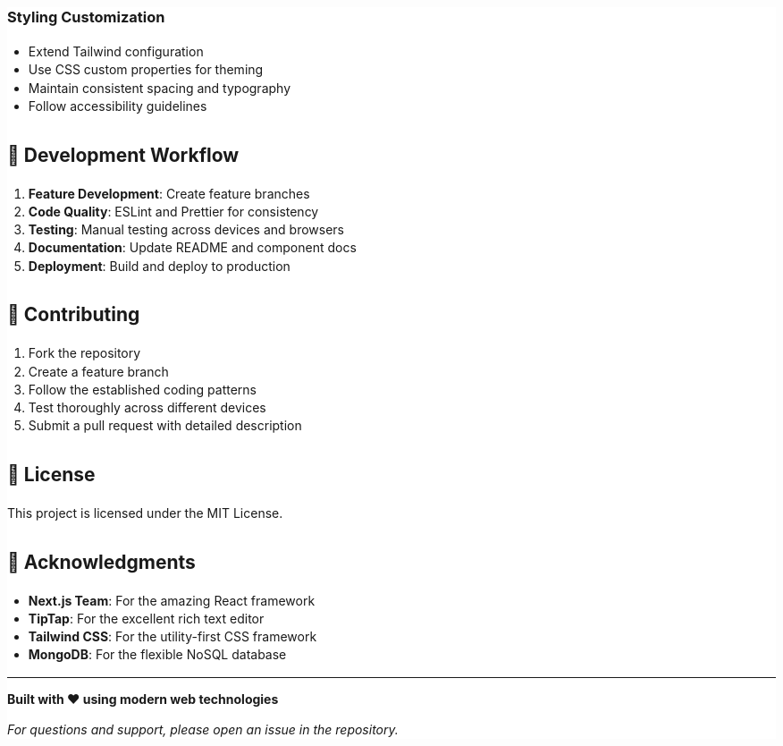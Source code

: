 ### **Styling Customization**
- Extend Tailwind configuration
- Use CSS custom properties for theming
- Maintain consistent spacing and typography
- Follow accessibility guidelines

## 🧪 Development Workflow

1. **Feature Development**: Create feature branches
2. **Code Quality**: ESLint and Prettier for consistency
3. **Testing**: Manual testing across devices and browsers
4. **Documentation**: Update README and component docs
5. **Deployment**: Build and deploy to production

## 🤝 Contributing

1. Fork the repository
2. Create a feature branch
3. Follow the established coding patterns
4. Test thoroughly across different devices
5. Submit a pull request with detailed description

## 📄 License

This project is licensed under the MIT License.

## 🙏 Acknowledgments

- **Next.js Team**: For the amazing React framework
- **TipTap**: For the excellent rich text editor
- **Tailwind CSS**: For the utility-first CSS framework
- **MongoDB**: For the flexible NoSQL database

---

**Built with ❤️ using modern web technologies**

*For questions and support, please open an issue in the repository.*
